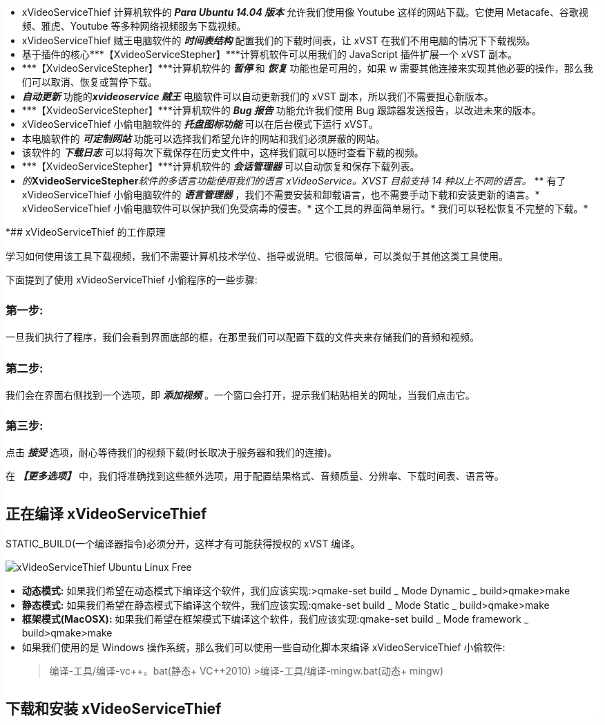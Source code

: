 *   xVideoServiceThief 计算机软件的 ***Para Ubuntu 14.04 版本*** 允许我们使用像 Youtube 这样的网站下载。它使用 Metacafe、谷歌视频、雅虎、Youtube 等多种网络视频服务下载视频。
*   xVideoServiceThief 贼王电脑软件的 ***时间表结构*** 配置我们的下载时间表，让 xVST 在我们不用电脑的情况下下载视频。
*   基于插件的核心***【XvideoServiceStepher】***计算机软件可以用我们的 JavaScript 插件扩展一个 xVST 副本。
*   ***【XvideoServiceStepher】***计算机软件的 ***暂停*** 和 ***恢复*** 功能也是可用的，如果 w 需要其他连接来实现其他必要的操作，那么我们可以取消、恢复或暂停下载。
*   ***自动更新*** 功能的***xvideoservice 贼王*** 电脑软件可以自动更新我们的 xVST 副本，所以我们不需要担心新版本。
*   ***【XvideoServiceStepher】***计算机软件的 ***Bug 报告*** 功能允许我们使用 Bug 跟踪器发送报告，以改进未来的版本。
*   xVideoServiceThief 小偷电脑软件的 ***托盘图标功能*** 可以在后台模式下运行 xVST。
*   本电脑软件的 ***可定制网站*** 功能可以选择我们希望允许的网站和我们必须屏蔽的网站。
*   该软件的 ***下载日志*** 可以将每次下载保存在历史文件中，这样我们就可以随时查看下载的视频。
*   ***【XvideoServiceStepher】***计算机软件的 ***会话管理器*** 可以自动恢复和保存下载列表。
*   *的***XvideoServiceStepher***软件的多语言功能使用我们的语言 xVideoService。XVST 目前支持 14 种以上不同的语言。*
**   有了 xVideoServiceThief 小偷电脑软件的 ***语言管理器*** ，我们不需要安装和卸载语言，也不需要手动下载和安装更新的语言。*   xVideoServiceThief 小偷电脑软件可以保护我们免受病毒的侵害。*   这个工具的界面简单易行。*   我们可以轻松恢复不完整的下载。*

 *## xVideoServiceThief 的工作原理

学习如何使用该工具下载视频，我们不需要计算机技术学位、指导或说明。它很简单，可以类似于其他这类工具使用。

下面提到了使用 xVideoServiceThief 小偷程序的一些步骤:

### 第一步:

一旦我们执行了程序，我们会看到界面底部的框，在那里我们可以配置下载的文件夹来存储我们的音频和视频。

### 第二步:

我们会在界面右侧找到一个选项，即 ***添加视频*** 。一个窗口会打开，提示我们粘贴相关的网址，当我们点击它。

### 第三步:

点击 ***接受*** 选项，耐心等待我们的视频下载(时长取决于服务器和我们的连接)。

在 ***【更多选项】*** 中，我们将准确找到这些额外选项，用于配置结果格式、音频质量、分辨率、下载时间表、语言等。

## 正在编译 xVideoServiceThief

STATIC_BUILD(一个编译器指令)必须分开，这样才有可能获得授权的 xVST 编译。

![xVideoServiceThief Ubuntu Linux Free](../Images/881401ef8a714aeca077f2a0e06b8f0d.png)

*   **动态模式:**
    如果我们希望在动态模式下编译这个软件，我们应该实现:>qmake-set build _ Mode Dynamic _ build>qmake>make
*   **静态模式:**
    如果我们希望在静态模式下编译这个软件，我们应该实现:qmake-set build _ Mode Static _ build>qmake>make
*   **框架模式(MacOSX):**
    如果我们希望在框架模式下编译这个软件，我们应该实现:qmake-set build _ Mode framework _ build>qmake>make
*   如果我们使用的是 Windows 操作系统，那么我们可以使用一些自动化脚本来编译 xVideoServiceThief 小偷软件:
    >编译-工具/编译-vc++。bat(静态+ VC++2010) >编译-工具/编译-mingw.bat(动态+ mingw)

## 下载和安装 xVideoServiceThief
